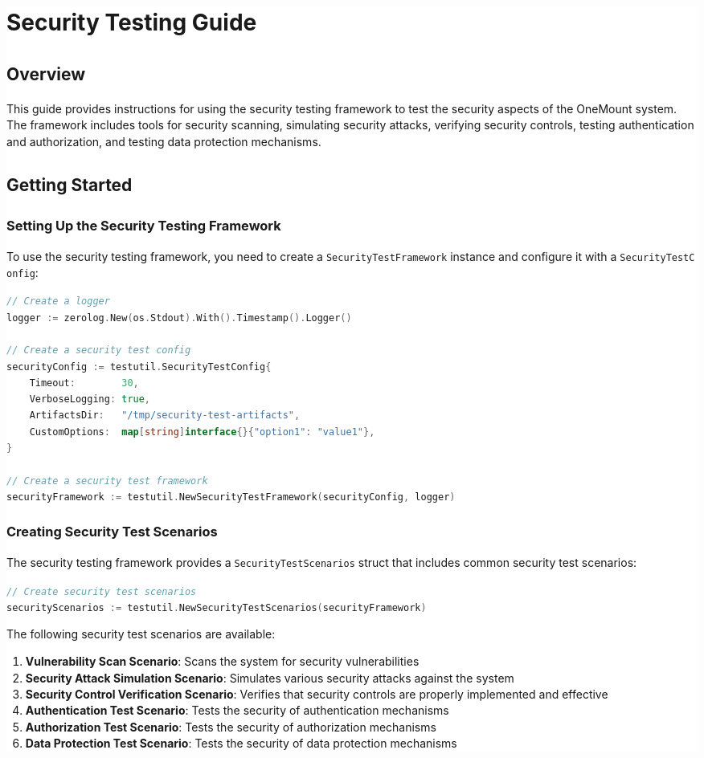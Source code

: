 # Security Testing Guide

## Overview

This guide provides instructions for using the security testing framework to test the security aspects of the OneMount system. The framework includes tools for security scanning, simulating security attacks, verifying security controls, testing authentication and authorization, and testing data protection mechanisms.

## Getting Started

### Setting Up the Security Testing Framework

To use the security testing framework, you need to create a `SecurityTestFramework` instance and configure it with a `SecurityTestConfig`:

```go
// Create a logger
logger := zerolog.New(os.Stdout).With().Timestamp().Logger()

// Create a security test config
securityConfig := testutil.SecurityTestConfig{
    Timeout:        30,
    VerboseLogging: true,
    ArtifactsDir:   "/tmp/security-test-artifacts",
    CustomOptions:  map[string]interface{}{"option1": "value1"},
}

// Create a security test framework
securityFramework := testutil.NewSecurityTestFramework(securityConfig, logger)
```

### Creating Security Test Scenarios

The security testing framework provides a `SecurityTestScenarios` struct that includes common security test scenarios:

```go
// Create security test scenarios
securityScenarios := testutil.NewSecurityTestScenarios(securityFramework)
```

The following security test scenarios are available:

1. **Vulnerability Scan Scenario**: Scans the system for security vulnerabilities
2. **Security Attack Simulation Scenario**: Simulates various security attacks against the system
3. **Security Control Verification Scenario**: Verifies that security controls are properly implemented and effective
4. **Authentication Test Scenario**: Tests the security of authentication mechanisms
5. **Authorization Test Scenario**: Tests the security of authorization mechanisms
6. **Data Protection Test Scenario**: Tests the security of data protection mechanisms
